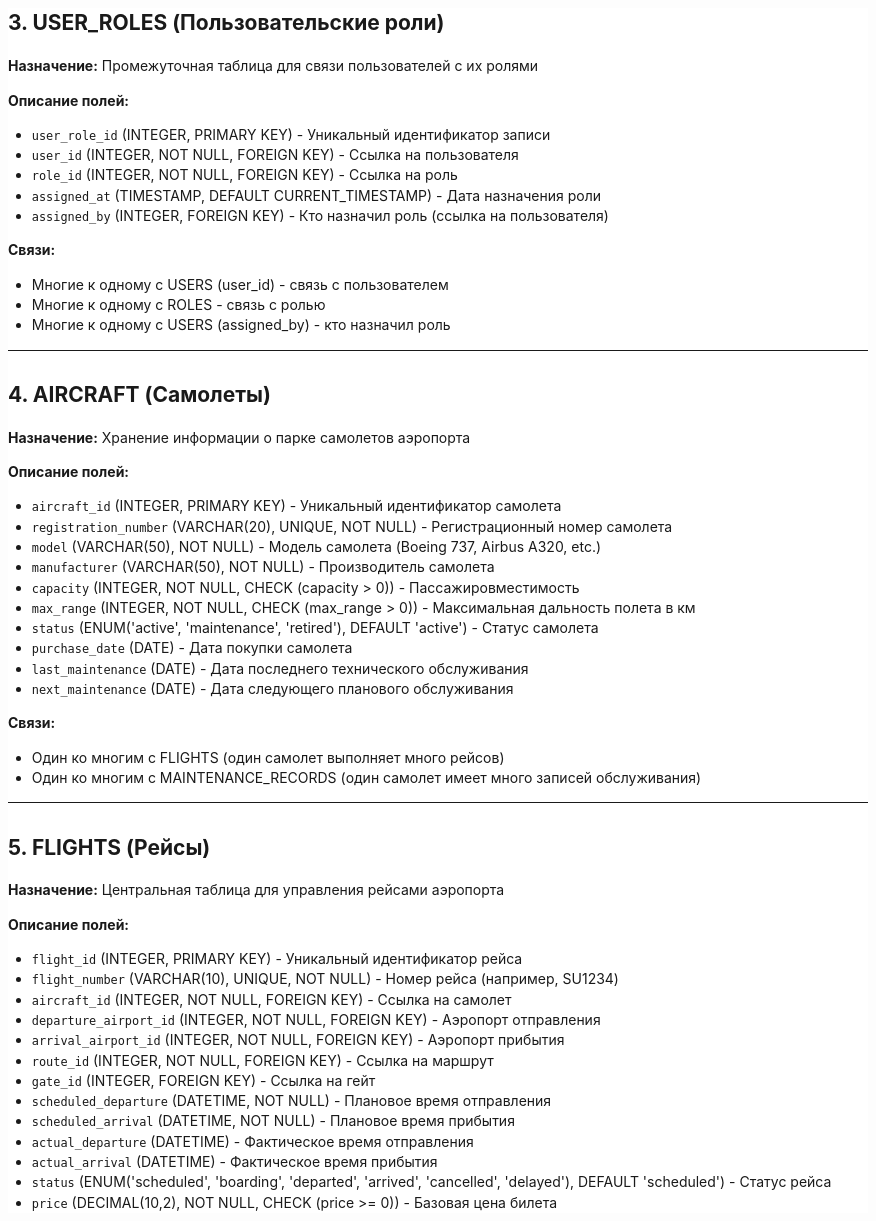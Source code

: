 
## 3. USER_ROLES (Пользовательские роли)

**Назначение:** Промежуточная таблица для связи пользователей с их ролями

**Описание полей:**
- `user_role_id` (INTEGER, PRIMARY KEY) - Уникальный идентификатор записи
- `user_id` (INTEGER, NOT NULL, FOREIGN KEY) - Ссылка на пользователя
- `role_id` (INTEGER, NOT NULL, FOREIGN KEY) - Ссылка на роль
- `assigned_at` (TIMESTAMP, DEFAULT CURRENT_TIMESTAMP) - Дата назначения роли
- `assigned_by` (INTEGER, FOREIGN KEY) - Кто назначил роль (ссылка на пользователя)

**Связи:**
- Многие к одному с USERS (user_id) - связь с пользователем
- Многие к одному с ROLES - связь с ролью
- Многие к одному с USERS (assigned_by) - кто назначил роль

---

## 4. AIRCRAFT (Самолеты)

**Назначение:** Хранение информации о парке самолетов аэропорта

**Описание полей:**
- `aircraft_id` (INTEGER, PRIMARY KEY) - Уникальный идентификатор самолета
- `registration_number` (VARCHAR(20), UNIQUE, NOT NULL) - Регистрационный номер самолета
- `model` (VARCHAR(50), NOT NULL) - Модель самолета (Boeing 737, Airbus A320, etc.)
- `manufacturer` (VARCHAR(50), NOT NULL) - Производитель самолета
- `capacity` (INTEGER, NOT NULL, CHECK (capacity > 0)) - Пассажировместимость
- `max_range` (INTEGER, NOT NULL, CHECK (max_range > 0)) - Максимальная дальность полета в км
- `status` (ENUM('active', 'maintenance', 'retired'), DEFAULT 'active') - Статус самолета
- `purchase_date` (DATE) - Дата покупки самолета
- `last_maintenance` (DATE) - Дата последнего технического обслуживания
- `next_maintenance` (DATE) - Дата следующего планового обслуживания

**Связи:**
- Один ко многим с FLIGHTS (один самолет выполняет много рейсов)
- Один ко многим с MAINTENANCE_RECORDS (один самолет имеет много записей обслуживания)

---

## 5. FLIGHTS (Рейсы)

**Назначение:** Центральная таблица для управления рейсами аэропорта

**Описание полей:**
- `flight_id` (INTEGER, PRIMARY KEY) - Уникальный идентификатор рейса
- `flight_number` (VARCHAR(10), UNIQUE, NOT NULL) - Номер рейса (например, SU1234)
- `aircraft_id` (INTEGER, NOT NULL, FOREIGN KEY) - Ссылка на самолет
- `departure_airport_id` (INTEGER, NOT NULL, FOREIGN KEY) - Аэропорт отправления
- `arrival_airport_id` (INTEGER, NOT NULL, FOREIGN KEY) - Аэропорт прибытия
- `route_id` (INTEGER, NOT NULL, FOREIGN KEY) - Ссылка на маршрут
- `gate_id` (INTEGER, FOREIGN KEY) - Ссылка на гейт
- `scheduled_departure` (DATETIME, NOT NULL) - Плановое время отправления
- `scheduled_arrival` (DATETIME, NOT NULL) - Плановое время прибытия
- `actual_departure` (DATETIME) - Фактическое время отправления
- `actual_arrival` (DATETIME) - Фактическое время прибытия
- `status` (ENUM('scheduled', 'boarding', 'departed', 'arrived', 'cancelled', 'delayed'), DEFAULT 'scheduled') - Статус рейса
- `price` (DECIMAL(10,2), NOT NULL, CHECK (price >= 0)) - Базовая цена билета
